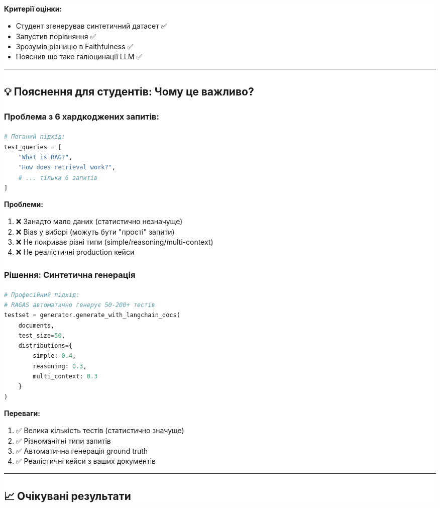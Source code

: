 **Критерії оцінки:**
- Студент згенерував синтетичний датасет ✅
- Запустив порівняння ✅
- Зрозумів різницю в Faithfulness ✅
- Пояснив що таке галюцинації LLM ✅

---

## 💡 Пояснення для студентів: Чому це важливо?

### Проблема з 6 хардкоджених запитів:

```python
# Поганий підхід:
test_queries = [
    "What is RAG?",
    "How does retrieval work?",
    # ... тільки 6 запитів
]
```

**Проблеми:**
1. ❌ Занадто мало даних (статистично незначуще)
2. ❌ Bias у виборі (можуть бути "прості" запити)
3. ❌ Не покриває різні типи (simple/reasoning/multi-context)
4. ❌ Не реалістичні production кейси

### Рішення: Синтетична генерація

```python
# Професійний підхід:
# RAGAS автоматично генерує 50-200+ тестів
testset = generator.generate_with_langchain_docs(
    documents,
    test_size=50,
    distributions={
        simple: 0.4,
        reasoning: 0.3,
        multi_context: 0.3
    }
)
```

**Переваги:**
1. ✅ Велика кількість тестів (статистично значуще)
2. ✅ Різноманітні типи запитів
3. ✅ Автоматична генерація ground truth
4. ✅ Реалістичні кейси з ваших документів

---

## 📈 Очікувані результати

